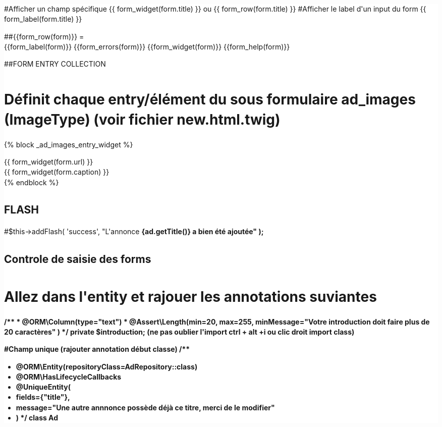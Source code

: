#Afficher un champ spécifique 
{{ form_widget(form.title) }} ou 
{{ form_row(form.title) }}
#Afficher le label d'un input du form
{{ form_label(form.title) }}

##{{form_row(form)}} =  
{{form_label(form)}}
{{form_errors(form)}}
{{form_widget(form)}}
{{form_help(form)}}

##FORM ENTRY COLLECTION
# Définit chaque entry/élément du sous formulaire ad_images (ImageType) (voir fichier new.html.twig)
{% block _ad_images_entry_widget %}
	<div class="form-group">
		<div class="row">
			<div class="col">
				{{ form_widget(form.url) }}
			</div>
			<div class="col">
				{{ form_widget(form.caption) }}
			</div>
		</div> 
	</div>
{% endblock %}


## FLASH
#$this->addFlash(
                'success',
                "L'annonce <strong>{ad.getTitle()} a bien été ajoutée"
            );

## Controle de saisie des forms
# Allez dans l'entity et rajouer les annotations suviantes
 /**
     * @ORM\Column(type="text")
     * @Assert\Length(min=20, max=255, minMessage="Votre introduction doit faire plus de 20 caractères" )
     */
    private $introduction;
    (ne pas oublier l'import ctrl + alt +i ou clic droit import class)

#Champ unique (rajouter annotation début classe)
/**
 * @ORM\Entity(repositoryClass=AdRepository::class)
 * @ORM\HasLifecycleCallbacks
 * @UniqueEntity(
 *  fields={"title"},
 *  message="Une autre annnonce possède déjà ce titre, merci de le modifier"
 * )
 */
class Ad

